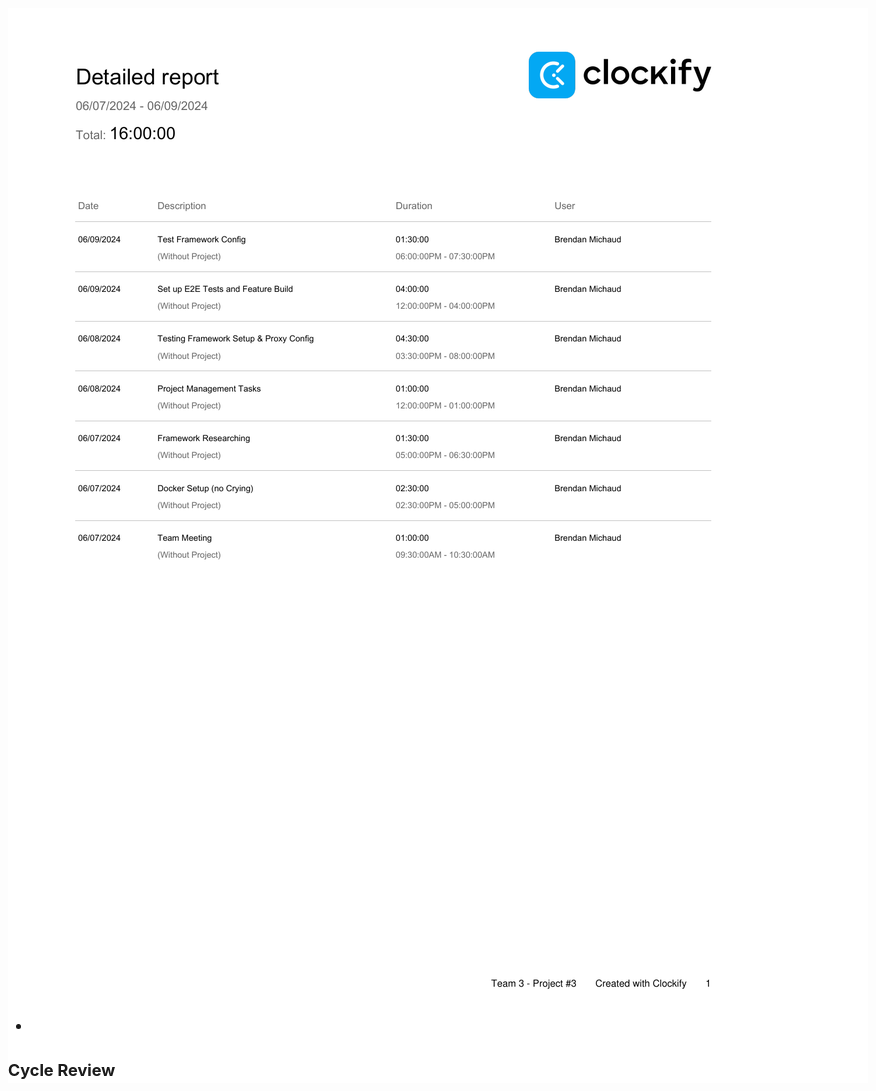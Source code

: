 * ![Clockify Timesheet](./Timesheets/Clockify_Time_Report_Detailed_06_07_2024-06_09_2024.pdf)
### Cycle Review